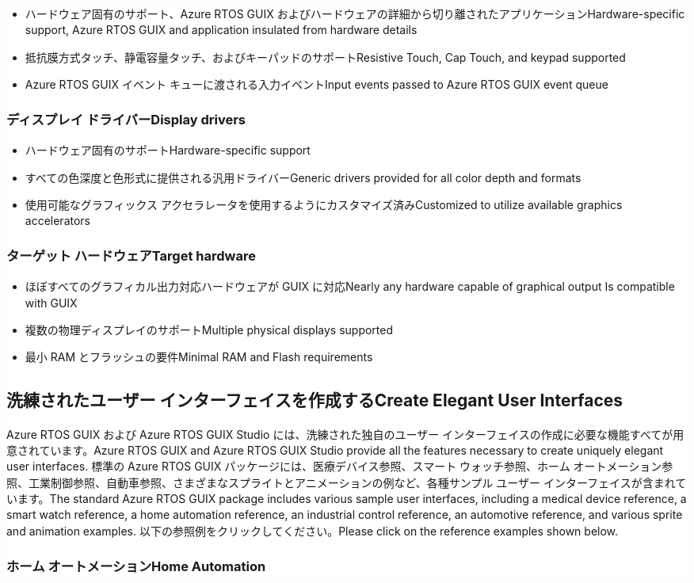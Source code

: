 * <span data-ttu-id="78f41-164">ハードウェア固有のサポート、Azure RTOS GUIX およびハードウェアの詳細から切り離されたアプリケーション</span><span class="sxs-lookup"><span data-stu-id="78f41-164">Hardware-specific support, Azure RTOS GUIX and application insulated from hardware details</span></span>

* <span data-ttu-id="78f41-165">抵抗膜方式タッチ、静電容量タッチ、およびキーパッドのサポート</span><span class="sxs-lookup"><span data-stu-id="78f41-165">Resistive Touch, Cap Touch, and keypad supported</span></span>

* <span data-ttu-id="78f41-166">Azure RTOS GUIX イベント キューに渡される入力イベント</span><span class="sxs-lookup"><span data-stu-id="78f41-166">Input events passed to Azure RTOS GUIX event queue</span></span>

### <a name="display-drivers"></a><span data-ttu-id="78f41-167">ディスプレイ ドライバー</span><span class="sxs-lookup"><span data-stu-id="78f41-167">Display drivers</span></span>

* <span data-ttu-id="78f41-168">ハードウェア固有のサポート</span><span class="sxs-lookup"><span data-stu-id="78f41-168">Hardware-specific support</span></span>

* <span data-ttu-id="78f41-169">すべての色深度と色形式に提供される汎用ドライバー</span><span class="sxs-lookup"><span data-stu-id="78f41-169">Generic drivers provided for all color depth and formats</span></span>

* <span data-ttu-id="78f41-170">使用可能なグラフィックス アクセラレータを使用するようにカスタマイズ済み</span><span class="sxs-lookup"><span data-stu-id="78f41-170">Customized to utilize available graphics accelerators</span></span>

### <a name="target-hardware"></a><span data-ttu-id="78f41-171">ターゲット ハードウェア</span><span class="sxs-lookup"><span data-stu-id="78f41-171">Target hardware</span></span>

* <span data-ttu-id="78f41-172">ほぼすべてのグラフィカル出力対応ハードウェアが GUIX に対応</span><span class="sxs-lookup"><span data-stu-id="78f41-172">Nearly any hardware capable of graphical output Is compatible with GUIX</span></span>

* <span data-ttu-id="78f41-173">複数の物理ディスプレイのサポート</span><span class="sxs-lookup"><span data-stu-id="78f41-173">Multiple physical displays supported</span></span>

* <span data-ttu-id="78f41-174">最小 RAM とフラッシュの要件</span><span class="sxs-lookup"><span data-stu-id="78f41-174">Minimal RAM and Flash requirements</span></span>

## <a name="create-elegant-user-interfaces"></a><span data-ttu-id="78f41-175">洗練されたユーザー インターフェイスを作成する</span><span class="sxs-lookup"><span data-stu-id="78f41-175">Create Elegant User Interfaces</span></span>

<span data-ttu-id="78f41-176">Azure RTOS GUIX および Azure RTOS GUIX Studio には、洗練された独自のユーザー インターフェイスの作成に必要な機能すべてが用意されています。</span><span class="sxs-lookup"><span data-stu-id="78f41-176">Azure RTOS GUIX and Azure RTOS GUIX Studio provide all the features necessary to create uniquely elegant user interfaces.</span></span> <span data-ttu-id="78f41-177">標準の Azure RTOS GUIX パッケージには、医療デバイス参照、スマート ウォッチ参照、ホーム オートメーション参照、工業制御参照、自動車参照、さまざまなスプライトとアニメーションの例など、各種サンプル ユーザー インターフェイスが含まれています。</span><span class="sxs-lookup"><span data-stu-id="78f41-177">The standard Azure RTOS GUIX package includes various sample user interfaces, including a medical device reference, a smart watch reference, a home automation reference, an industrial control reference, an automotive reference, and various sprite and animation examples.</span></span> <span data-ttu-id="78f41-178">以下の参照例をクリックしてください。</span><span class="sxs-lookup"><span data-stu-id="78f41-178">Please click on the reference examples shown below.</span></span>

### <a name="home-automation"></a><span data-ttu-id="78f41-179">ホーム オートメーション</span><span class="sxs-lookup"><span data-stu-id="78f41-179">Home Automation</span></span>
